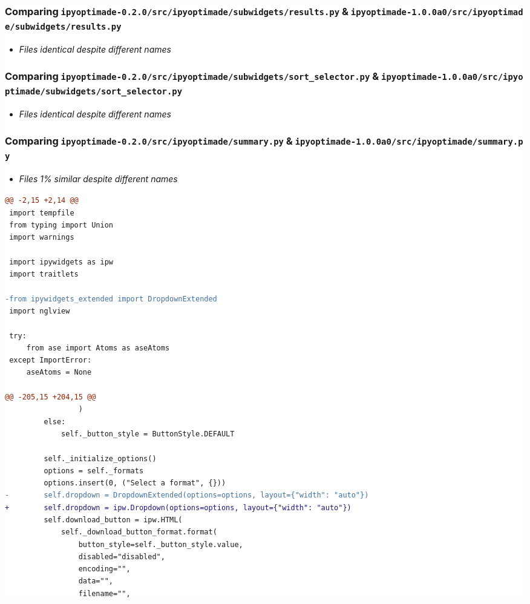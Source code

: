 
### Comparing `ipyoptimade-0.2.0/src/ipyoptimade/subwidgets/results.py` & `ipyoptimade-1.0.0a0/src/ipyoptimade/subwidgets/results.py`

 * *Files identical despite different names*

### Comparing `ipyoptimade-0.2.0/src/ipyoptimade/subwidgets/sort_selector.py` & `ipyoptimade-1.0.0a0/src/ipyoptimade/subwidgets/sort_selector.py`

 * *Files identical despite different names*

### Comparing `ipyoptimade-0.2.0/src/ipyoptimade/summary.py` & `ipyoptimade-1.0.0a0/src/ipyoptimade/summary.py`

 * *Files 1% similar despite different names*

```diff
@@ -2,15 +2,14 @@
 import tempfile
 from typing import Union
 import warnings
 
 import ipywidgets as ipw
 import traitlets
 
-from ipywidgets_extended import DropdownExtended
 import nglview
 
 try:
     from ase import Atoms as aseAtoms
 except ImportError:
     aseAtoms = None
 
@@ -205,15 +204,15 @@
                 )
         else:
             self._button_style = ButtonStyle.DEFAULT
 
         self._initialize_options()
         options = self._formats
         options.insert(0, ("Select a format", {}))
-        self.dropdown = DropdownExtended(options=options, layout={"width": "auto"})
+        self.dropdown = ipw.Dropdown(options=options, layout={"width": "auto"})
         self.download_button = ipw.HTML(
             self._download_button_format.format(
                 button_style=self._button_style.value,
                 disabled="disabled",
                 encoding="",
                 data="",
                 filename="",
```
